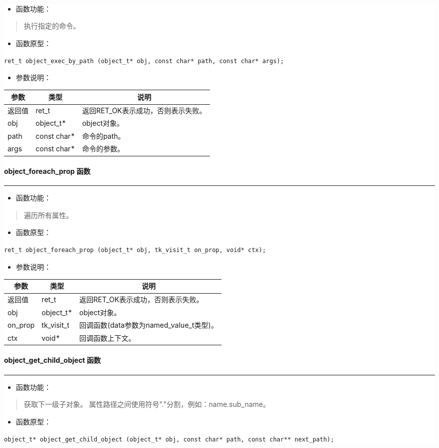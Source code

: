 * 函数功能：

> <p id="object_t_object_exec_by_path">执行指定的命令。

* 函数原型：

```
ret_t object_exec_by_path (object_t* obj, const char* path, const char* args);
```

* 参数说明：

| 参数 | 类型 | 说明 |
| -------- | ----- | --------- |
| 返回值 | ret\_t | 返回RET\_OK表示成功，否则表示失败。 |
| obj | object\_t* | object对象。 |
| path | const char* | 命令的path。 |
| args | const char* | 命令的参数。 |
#### object\_foreach\_prop 函数
-----------------------

* 函数功能：

> <p id="object_t_object_foreach_prop">遍历所有属性。

* 函数原型：

```
ret_t object_foreach_prop (object_t* obj, tk_visit_t on_prop, void* ctx);
```

* 参数说明：

| 参数 | 类型 | 说明 |
| -------- | ----- | --------- |
| 返回值 | ret\_t | 返回RET\_OK表示成功，否则表示失败。 |
| obj | object\_t* | object对象。 |
| on\_prop | tk\_visit\_t | 回调函数(data参数为named\_value\_t类型)。 |
| ctx | void* | 回调函数上下文。 |
#### object\_get\_child\_object 函数
-----------------------

* 函数功能：

> <p id="object_t_object_get_child_object">获取下一级子对象。
> 属性路径之间使用符号"."分割，例如：name.sub_name。

* 函数原型：

```
object_t* object_get_child_object (object_t* obj, const char* path, const char** next_path);
```
